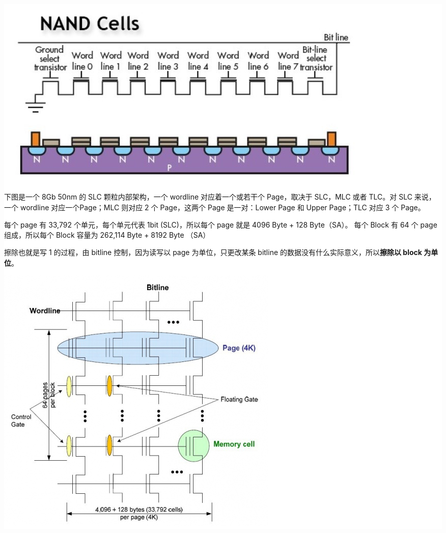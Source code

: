  ![](SSD原理及FTL算法/e4bd8770163d31e8ef23000169b50c13.jpg)

下图是一个 8Gb 50nm 的 SLC 颗粒内部架构，一个 wordline 对应着一个或若干个 Page，取决于 SLC，MLC 或者 TLC。对 SLC 来说，一个 wordline 对应一个Page；MLC 则对应 2 个 Page，这两个 Page 是一对：Lower Page 和 Upper Page；TLC 对应 3 个 Page。

每个 page 有 33,792 个单元，每个单元代表 1bit (SLC)，所以每个 page 就是 4096 Byte + 128 Byte（SA）。
每个 Block 有 64 个 page 组成，所以每个 Block 容量为 262,114 Byte + 8192 Byte （SA）

擦除也就是写 1 的过程，由 bitline 控制，因为读写以 page 为单位，只更改某条 bitline 的数据没有什么实际意义，所以**擦除以 block 为单位**。

 ![](SSD原理及FTL算法/image-20211212192011587.png)

